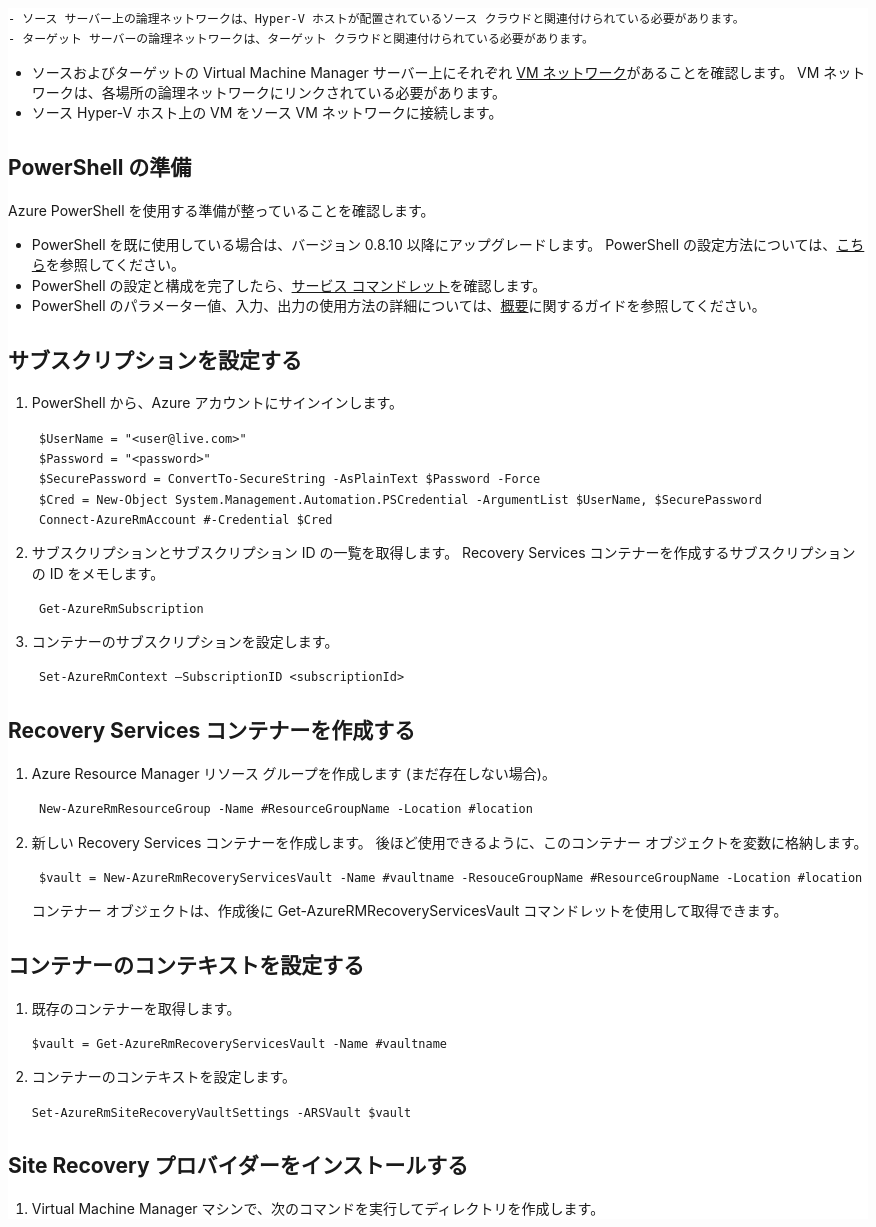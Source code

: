     - ソース サーバー上の論理ネットワークは、Hyper-V ホストが配置されているソース クラウドと関連付けられている必要があります。
    - ターゲット サーバーの論理ネットワークは、ターゲット クラウドと関連付けられている必要があります。
* ソースおよびターゲットの Virtual Machine Manager サーバー上にそれぞれ [VM ネットワーク](https://docs.microsoft.com/system-center/vmm/network-virtual)があることを確認します。 VM ネットワークは、各場所の論理ネットワークにリンクされている必要があります。
* ソース Hyper-V ホスト上の VM をソース VM ネットワークに接続します。 

## <a name="prepare-for-powershell"></a>PowerShell の準備

Azure PowerShell を使用する準備が整っていることを確認します。

- PowerShell を既に使用している場合は、バージョン 0.8.10 以降にアップグレードします。 PowerShell の設定方法については、[こちら](/powershell/azureps-cmdlets-docs)を参照してください。
- PowerShell の設定と構成を完了したら、[サービス コマンドレット](/powershell/azure/overview)を確認します。
- PowerShell のパラメーター値、入力、出力の使用方法の詳細については、[概要](/powershell/azure/get-started-azureps)に関するガイドを参照してください。

## <a name="set-up-a-subscription"></a>サブスクリプションを設定する
1. PowerShell から、Azure アカウントにサインインします。

        $UserName = "<user@live.com>"
        $Password = "<password>"
        $SecurePassword = ConvertTo-SecureString -AsPlainText $Password -Force
        $Cred = New-Object System.Management.Automation.PSCredential -ArgumentList $UserName, $SecurePassword
        Connect-AzureRmAccount #-Credential $Cred
2. サブスクリプションとサブスクリプション ID の一覧を取得します。 Recovery Services コンテナーを作成するサブスクリプションの ID をメモします。 

        Get-AzureRmSubscription
3. コンテナーのサブスクリプションを設定します。

        Set-AzureRmContext –SubscriptionID <subscriptionId>

## <a name="create-a-recovery-services-vault"></a>Recovery Services コンテナーを作成する
1. Azure Resource Manager リソース グループを作成します (まだ存在しない場合)。

        New-AzureRmResourceGroup -Name #ResourceGroupName -Location #location
2. 新しい Recovery Services コンテナーを作成します。 後ほど使用できるように、このコンテナー オブジェクトを変数に格納します。 

        $vault = New-AzureRmRecoveryServicesVault -Name #vaultname -ResouceGroupName #ResourceGroupName -Location #location
   
    コンテナー オブジェクトは、作成後に Get-AzureRMRecoveryServicesVault コマンドレットを使用して取得できます。

## <a name="set-the-vault-context"></a>コンテナーのコンテキストを設定する
1. 既存のコンテナーを取得します。

       $vault = Get-AzureRmRecoveryServicesVault -Name #vaultname
2. コンテナーのコンテキストを設定します。

       Set-AzureRmSiteRecoveryVaultSettings -ARSVault $vault

## <a name="install-the-site-recovery-provider"></a>Site Recovery プロバイダーをインストールする
1. Virtual Machine Manager マシンで、次のコマンドを実行してディレクトリを作成します。
